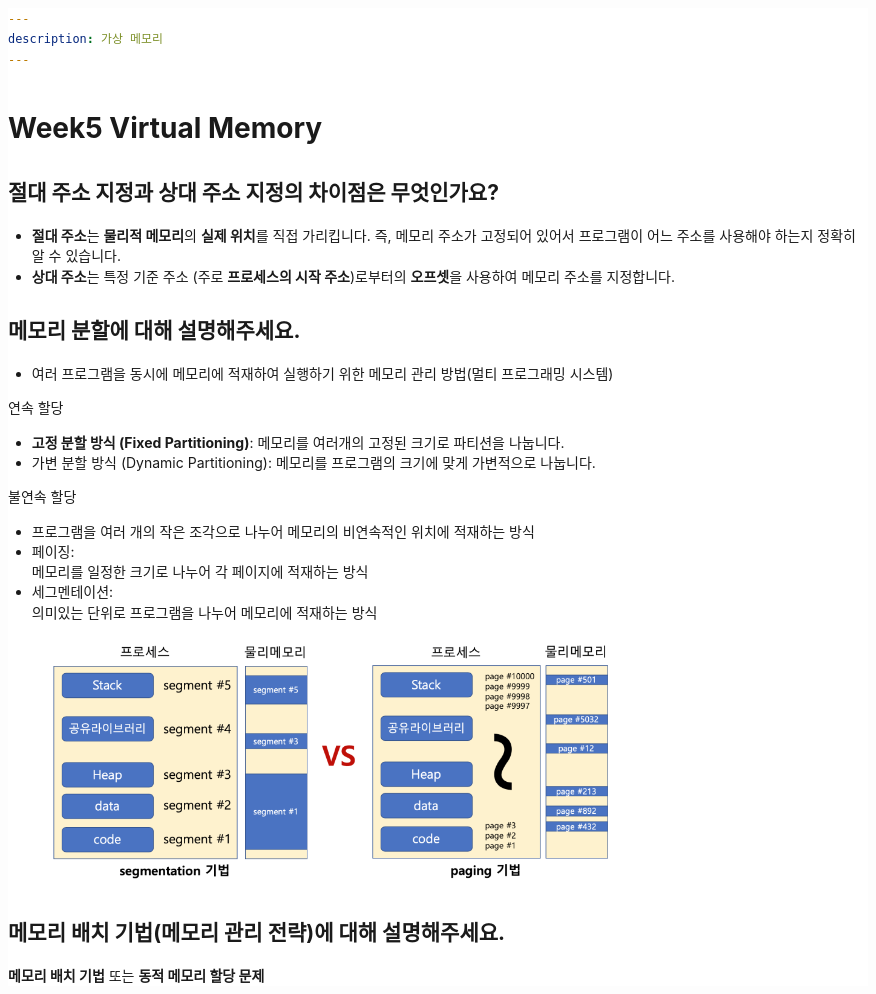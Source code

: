 ```yaml
---
description: 가상 메모리
---
```


# Week5 Virtual Memory

## 절대 주소 지정과 상대 주소 지정의 차이점은 무엇인가요?

* **절대 주소**는 **물리적 메모리**의 **실제 위치**를 직접 가리킵니다. 즉, 메모리 주소가 고정되어 있어서 프로그램이 어느 주소를 사용해야 하는지 정확히 알 수 있습니다.
* **상대 주소**는 특정 기준 주소 (주로 **프로세스의 시작 주소**)로부터의 **오프셋**을 사용하여 메모리 주소를 지정합니다.



## 메모리 분할에 대해 설명해주세요.

* 여러 프로그램을 동시에 메모리에 적재하여 실행하기 위한 메모리 관리 방법(멀티 프로그래밍 시스템)

연속 할당

* **고정 분할 방식 (Fixed Partitioning)**: 메모리를 여러개의 고정된 크기로 파티션을 나눕니다.
* 가변 분할 방식 (Dynamic Partitioning): 메모리를 프로그램의 크기에 맞게 가변적으로 나눕니다.

불연속 할당

* 프로그램을 여러 개의 작은 조각으로 나누어 메모리의 비연속적인 위치에 적재하는 방식
* 페이징:\
  메모리를 일정한 크기로 나누어 각 페이지에 적재하는 방식
* 세그멘테이션:\
  의미있는 단위로 프로그램을 나누어 메모리에 적재하는 방식

<div data-full-width="true"><figure><img src="../../.gitbook/assets/image (2) (1) (1) (1) (1) (1) (1) (1) (1) (1) (1).png" alt=""><figcaption></figcaption></figure></div>



## 메모리 배치 기법(메모리 관리 전략)에 대해 설명해주세요.

**메모리 배치 기법** 또는 **동적 메모리 할당 문제**
